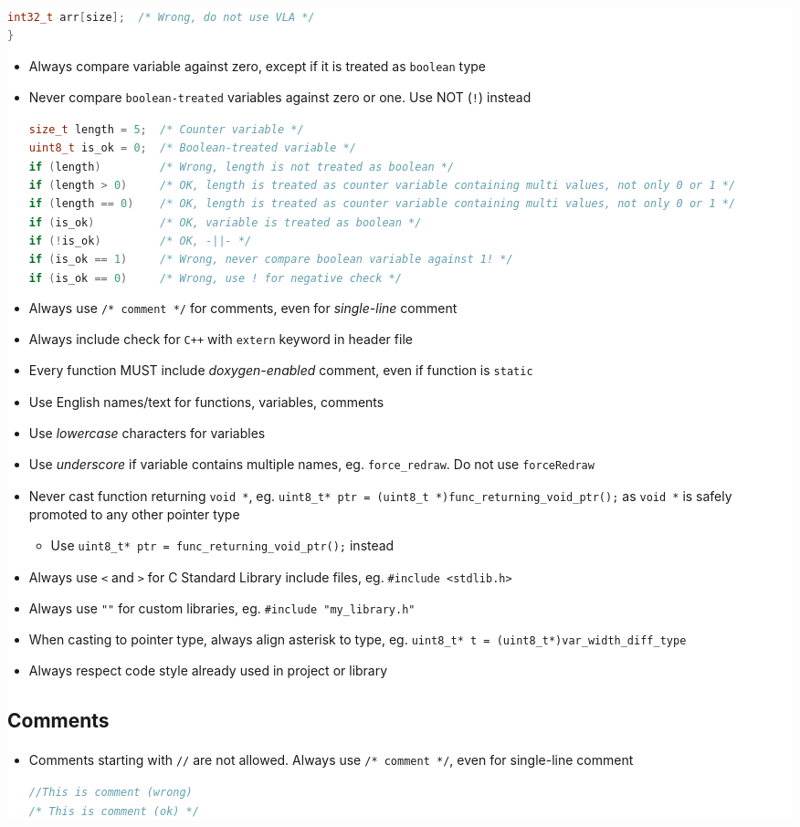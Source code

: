   ```c
  int32_t arr[size];  /* Wrong, do not use VLA */
  }
  ```

- Always compare variable against zero, except if it is treated as `boolean` type

- Never compare `boolean-treated` variables against zero or one. Use NOT (`!`) instead
  
  ```c
  size_t length = 5;  /* Counter variable */
  uint8_t is_ok = 0;  /* Boolean-treated variable */
  if (length)         /* Wrong, length is not treated as boolean */
  if (length > 0)     /* OK, length is treated as counter variable containing multi values, not only 0 or 1 */
  if (length == 0)    /* OK, length is treated as counter variable containing multi values, not only 0 or 1 */
  if (is_ok)          /* OK, variable is treated as boolean */
  if (!is_ok)         /* OK, -||- */
  if (is_ok == 1)     /* Wrong, never compare boolean variable against 1! */
  if (is_ok == 0)     /* Wrong, use ! for negative check */
  ```

- Always use `/* comment */` for comments, even for *single-line* comment

- Always include check for `C++` with `extern` keyword in header file

- Every function MUST include *doxygen-enabled* comment, even if function is `static`

- Use English names/text for functions, variables, comments

- Use *lowercase* characters for variables

- Use *underscore* if variable contains multiple names, eg. `force_redraw`. Do not use `forceRedraw`

- Never cast function returning `void *`, eg. `uint8_t* ptr = (uint8_t *)func_returning_void_ptr();` as `void *` is safely promoted to any other pointer type
  
  - Use `uint8_t* ptr = func_returning_void_ptr();` instead

- Always use `<` and `>` for C Standard Library include files, eg. `#include <stdlib.h>`

- Always use `""` for custom libraries, eg. `#include "my_library.h"`

- When casting to pointer type, always align asterisk to type, eg. `uint8_t* t = (uint8_t*)var_width_diff_type`

- Always respect code style already used in project or library

## Comments

- Comments starting with `//` are not allowed. Always use `/* comment */`, even for single-line comment
  
  ```c
  //This is comment (wrong)
  /* This is comment (ok) */
  ```
